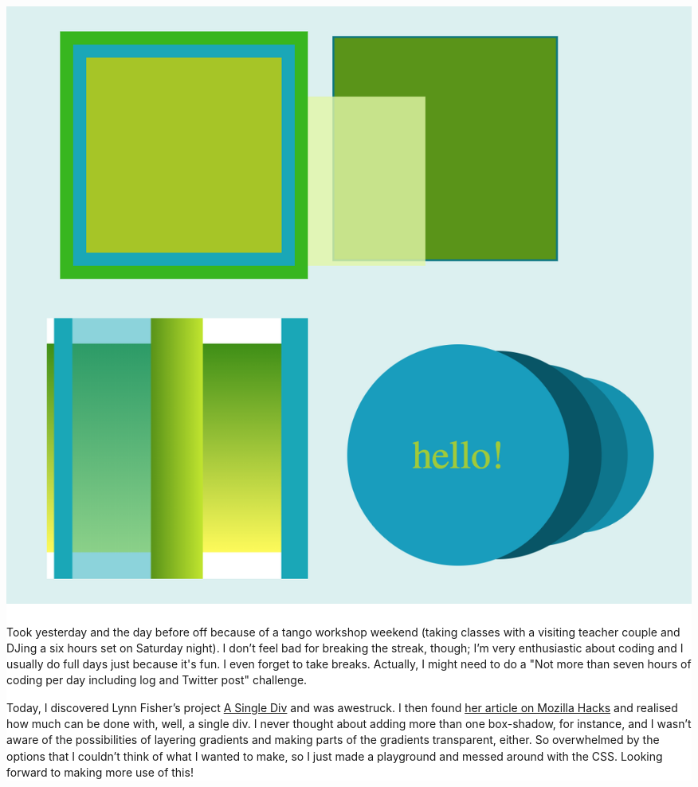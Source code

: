 <img src="./images/log-day-58-single-div.png" alt="screen shot of single div experiment with blue and green squares and circles"/><br/><br/>
Took yesterday and the day before off because of a tango workshop weekend (taking classes with a visiting teacher couple and DJing a six hours set on Saturday night). I don’t feel bad for breaking the streak, though; I’m very enthusiastic about coding and I usually do full days just because it's fun. I even forget to take breaks. Actually, I might need to do a "Not more than seven hours of coding per day including log and Twitter post" challenge.

Today, I discovered Lynn Fisher’s project [A Single Div](https://a.singlediv.com/) and was awestruck. I then found [her article on Mozilla Hacks](https://hacks.mozilla.org/2014/09/single-div-drawings-with-css/) and realised how much can be done with, well, a single div. I never thought about adding more than one box-shadow, for instance, and I wasn’t aware of the possibilities of layering gradients and making parts of the gradients transparent, either. So overwhelmed by the options that I couldn’t think of what I wanted to make, so I just made a playground and messed around with the CSS. Looking forward to making more use of this!
